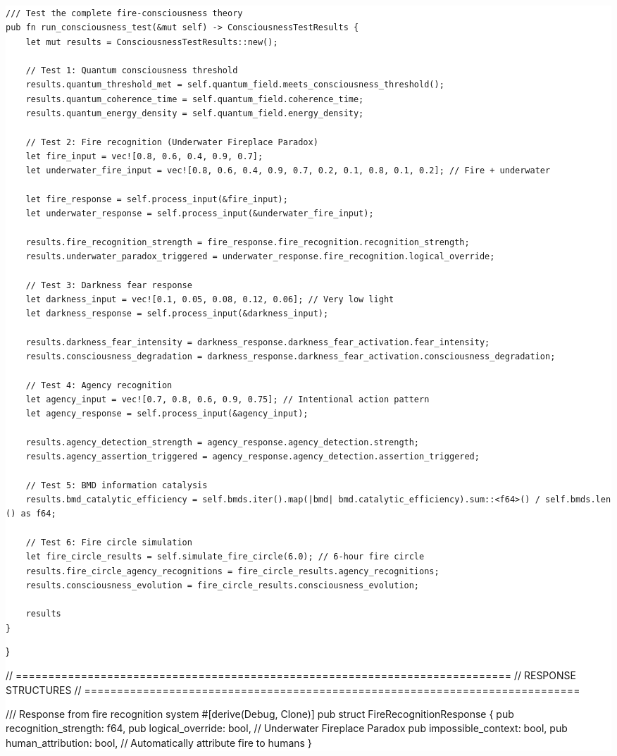     /// Test the complete fire-consciousness theory
    pub fn run_consciousness_test(&mut self) -> ConsciousnessTestResults {
        let mut results = ConsciousnessTestResults::new();
        
        // Test 1: Quantum consciousness threshold
        results.quantum_threshold_met = self.quantum_field.meets_consciousness_threshold();
        results.quantum_coherence_time = self.quantum_field.coherence_time;
        results.quantum_energy_density = self.quantum_field.energy_density;
        
        // Test 2: Fire recognition (Underwater Fireplace Paradox)
        let fire_input = vec![0.8, 0.6, 0.4, 0.9, 0.7];
        let underwater_fire_input = vec![0.8, 0.6, 0.4, 0.9, 0.7, 0.2, 0.1, 0.8, 0.1, 0.2]; // Fire + underwater
        
        let fire_response = self.process_input(&fire_input);
        let underwater_response = self.process_input(&underwater_fire_input);
        
        results.fire_recognition_strength = fire_response.fire_recognition.recognition_strength;
        results.underwater_paradox_triggered = underwater_response.fire_recognition.logical_override;
        
        // Test 3: Darkness fear response
        let darkness_input = vec![0.1, 0.05, 0.08, 0.12, 0.06]; // Very low light
        let darkness_response = self.process_input(&darkness_input);
        
        results.darkness_fear_intensity = darkness_response.darkness_fear_activation.fear_intensity;
        results.consciousness_degradation = darkness_response.darkness_fear_activation.consciousness_degradation;
        
        // Test 4: Agency recognition
        let agency_input = vec![0.7, 0.8, 0.6, 0.9, 0.75]; // Intentional action pattern
        let agency_response = self.process_input(&agency_input);
        
        results.agency_detection_strength = agency_response.agency_detection.strength;
        results.agency_assertion_triggered = agency_response.agency_detection.assertion_triggered;
        
        // Test 5: BMD information catalysis
        results.bmd_catalytic_efficiency = self.bmds.iter().map(|bmd| bmd.catalytic_efficiency).sum::<f64>() / self.bmds.len() as f64;
        
        // Test 6: Fire circle simulation
        let fire_circle_results = self.simulate_fire_circle(6.0); // 6-hour fire circle
        results.fire_circle_agency_recognitions = fire_circle_results.agency_recognitions;
        results.consciousness_evolution = fire_circle_results.consciousness_evolution;
        
        results
    }
}

// ============================================================================
// RESPONSE STRUCTURES
// ============================================================================

/// Response from fire recognition system
#[derive(Debug, Clone)]
pub struct FireRecognitionResponse {
    pub recognition_strength: f64,
    pub logical_override: bool,      // Underwater Fireplace Paradox
    pub impossible_context: bool,
    pub human_attribution: bool,     // Automatically attribute fire to humans
}
